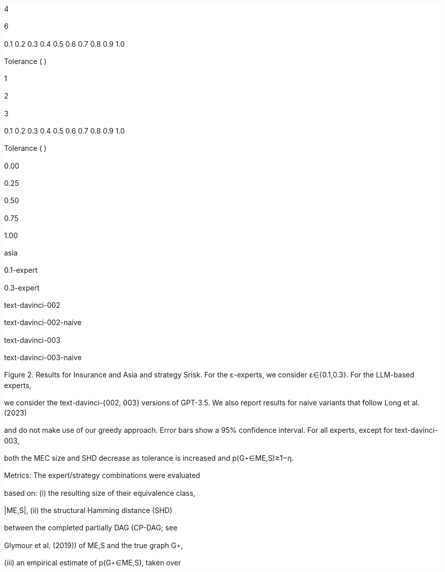 4

6

0.1 0.2 0.3 0.4 0.5 0.6 0.7 0.8 0.9 1.0

Tolerance ( )

1

2

3

0.1 0.2 0.3 0.4 0.5 0.6 0.7 0.8 0.9 1.0

Tolerance ( )

0.00

0.25

0.50

0.75

1.00

asia

0.1-expert

0.3-expert

text-davinci-002

text-davinci-002-naive

text-davinci-003

text-davinci-003-naive

Figure 2. Results for Insurance and Asia and strategy Srisk. For the ε-experts, we consider ε∈{0.1,0.3}. For the LLM-based experts,

we consider the text-davinci-{002, 003} versions of GPT-3.5. We also report results for naive variants that follow Long et al. (2023)

and do not make use of our greedy approach. Error bars show a 95% confidence interval. For all experts, except for text-davinci-003,

both the MEC size and SHD decrease as tolerance is increased and p(G⋆∈ME,S)≥1−η.

Metrics: The expert/strategy combinations were evaluated

based on: (i) the resulting size of their equivalence class,

|ME,S|, (ii) the structural Hamming distance (SHD)

between the completed partially DAG (CP-DAG; see

Glymour et al. (2019)) of ME,S and the true graph G⋆,

(iii) an empirical estimate of p(G⋆∈ME,S), taken over
